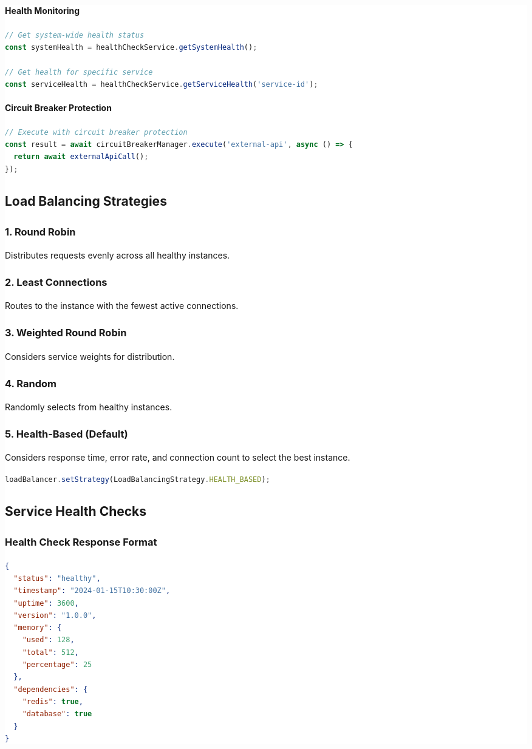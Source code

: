 #### Health Monitoring
```typescript
// Get system-wide health status
const systemHealth = healthCheckService.getSystemHealth();

// Get health for specific service
const serviceHealth = healthCheckService.getServiceHealth('service-id');
```

#### Circuit Breaker Protection
```typescript
// Execute with circuit breaker protection
const result = await circuitBreakerManager.execute('external-api', async () => {
  return await externalApiCall();
});
```

## Load Balancing Strategies

### 1. Round Robin
Distributes requests evenly across all healthy instances.

### 2. Least Connections
Routes to the instance with the fewest active connections.

### 3. Weighted Round Robin
Considers service weights for distribution.

### 4. Random
Randomly selects from healthy instances.

### 5. Health-Based (Default)
Considers response time, error rate, and connection count to select the best instance.

```typescript
loadBalancer.setStrategy(LoadBalancingStrategy.HEALTH_BASED);
```

## Service Health Checks

### Health Check Response Format
```json
{
  "status": "healthy",
  "timestamp": "2024-01-15T10:30:00Z",
  "uptime": 3600,
  "version": "1.0.0",
  "memory": {
    "used": 128,
    "total": 512,
    "percentage": 25
  },
  "dependencies": {
    "redis": true,
    "database": true
  }
}
```
